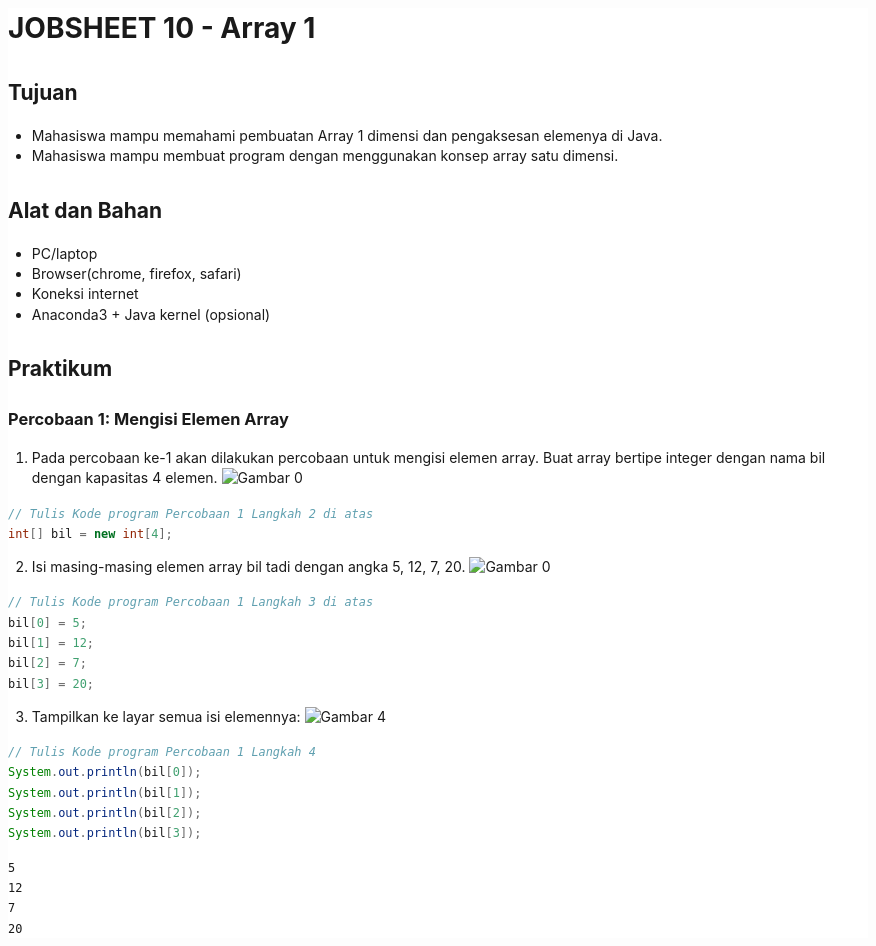 # JOBSHEET 10 - Array 1

## Tujuan
+ Mahasiswa mampu memahami pembuatan Array 1 dimensi dan pengaksesan elemenya di Java. 
+ Mahasiswa mampu membuat program dengan menggunakan konsep array satu dimensi.


## Alat dan Bahan
+ PC/laptop
+ Browser(chrome, firefox, safari)
+ Koneksi internet
+ Anaconda3 + Java kernel (opsional)

## Praktikum
### Percobaan 1: Mengisi Elemen Array
1. Pada percobaan ke-1 akan dilakukan percobaan untuk mengisi elemen array. Buat array bertipe integer dengan nama bil dengan kapasitas 4 elemen.
![Gambar 0](images/P1L2.png)


```Java
// Tulis Kode program Percobaan 1 Langkah 2 di atas
int[] bil = new int[4];

```

2. Isi masing-masing elemen array bil tadi dengan angka 5, 12, 7, 20.
![Gambar 0](images/P1L3.png)


```Java
// Tulis Kode program Percobaan 1 Langkah 3 di atas
bil[0] = 5;
bil[1] = 12;
bil[2] = 7;
bil[3] = 20;

```

3. Tampilkan ke layar semua isi elemennya:
![Gambar 4](images/P1L4.png)


```Java
// Tulis Kode program Percobaan 1 Langkah 4
System.out.println(bil[0]);
System.out.println(bil[1]);
System.out.println(bil[2]);
System.out.println(bil[3]);

```
```
5
12
7
20
```
